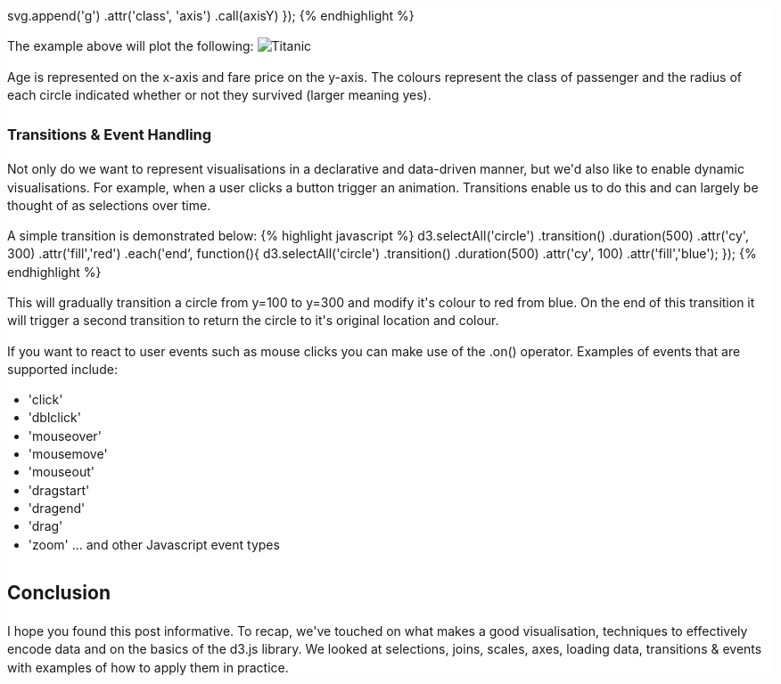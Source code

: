 
svg.append('g')
	.attr('class', 'axis')
	.call(axisY)
});
{% endhighlight %}

The example above will plot the following:
![Titanic](/assets/d3/titanic.png "Titanic")

Age is represented on the x-axis and fare price on the y-axis. The colours represent the class of passenger and the radius of each circle indicated whether or not they survived (larger meaning yes). 

### Transitions & Event Handling

Not only do we want to represent visualisations in a declarative and data-driven manner, but we'd also like to enable dynamic visualisations. For example, when a user clicks a button trigger an animation. Transitions enable us to do this and can largely be thought of as selections over time.

A simple transition is demonstrated below:
{% highlight javascript %}
d3.selectAll('circle')
    .transition()
	.duration(500)
  	.attr('cy', 300)
  	.attr('fill','red')
  	.each('end‘, function(){ 
          d3.selectAll('circle') 
  			.transition()
			.duration(500)
			.attr('cy', 100)
			.attr('fill','blue');
	});
{% endhighlight %}

This will gradually transition a circle from y=100 to y=300 and modify it's colour to red from blue. On the end of this transition it will trigger a second transition to return the circle to it's original location and colour.

If you want to react to user events such as mouse clicks you can make use of the .on() operator. Examples of events that are supported include:

- 'click' 
- 'dblclick' 
- 'mouseover' 
- 'mousemove' 
- 'mouseout' 
- 'dragstart' 
- 'dragend'
- 'drag'
- 'zoom'
... and other Javascript event types

## Conclusion
I hope you found this post informative. To recap, we've touched on what makes a good visualisation, techniques to effectively encode data and on the basics of the d3.js library. We looked at selections, joins, scales, axes, loading data, transitions & events with examples of how to apply them in practice.

